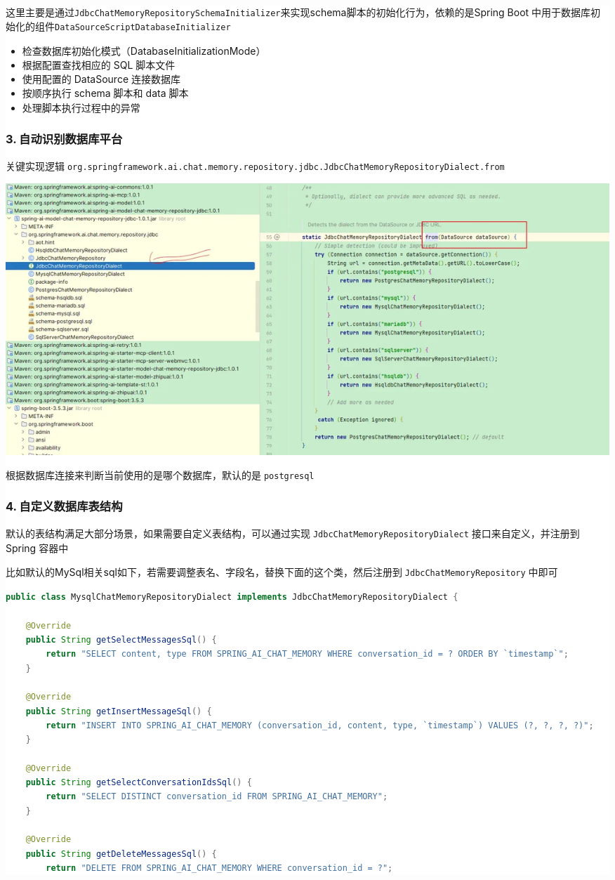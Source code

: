 这里主要是通过`JdbcChatMemoryRepositorySchemaInitializer`来实现schema脚本的初始化行为，依赖的是Spring Boot 中用于数据库初始化的组件`DataSourceScriptDatabaseInitializer`

- 检查数据库初始化模式（DatabaseInitializationMode）
- 根据配置查找相应的 SQL 脚本文件
- 使用配置的 DataSource 连接数据库
- 按顺序执行 schema 脚本和 data 脚本
- 处理脚本执行过程中的异常

### 3. 自动识别数据库平台

关键实现逻辑  `org.springframework.ai.chat.memory.repository.jdbc.JdbcChatMemoryRepositoryDialect.from`

![](./static/A01-4.webp)

根据数据库连接来判断当前使用的是哪个数据库，默认的是 `postgresql`

### 4. 自定义数据库表结构

默认的表结构满足大部分场景，如果需要自定义表结构，可以通过实现 `JdbcChatMemoryRepositoryDialect` 接口来自定义，并注册到 Spring 容器中


比如默认的MySql相关sql如下，若需要调整表名、字段名，替换下面的这个类，然后注册到 `JdbcChatMemoryRepository` 中即可

```java
public class MysqlChatMemoryRepositoryDialect implements JdbcChatMemoryRepositoryDialect {

    @Override
    public String getSelectMessagesSql() {
        return "SELECT content, type FROM SPRING_AI_CHAT_MEMORY WHERE conversation_id = ? ORDER BY `timestamp`";
    }

    @Override
    public String getInsertMessageSql() {
        return "INSERT INTO SPRING_AI_CHAT_MEMORY (conversation_id, content, type, `timestamp`) VALUES (?, ?, ?, ?)";
    }

    @Override
    public String getSelectConversationIdsSql() {
        return "SELECT DISTINCT conversation_id FROM SPRING_AI_CHAT_MEMORY";
    }

    @Override
    public String getDeleteMessagesSql() {
        return "DELETE FROM SPRING_AI_CHAT_MEMORY WHERE conversation_id = ?";
```
